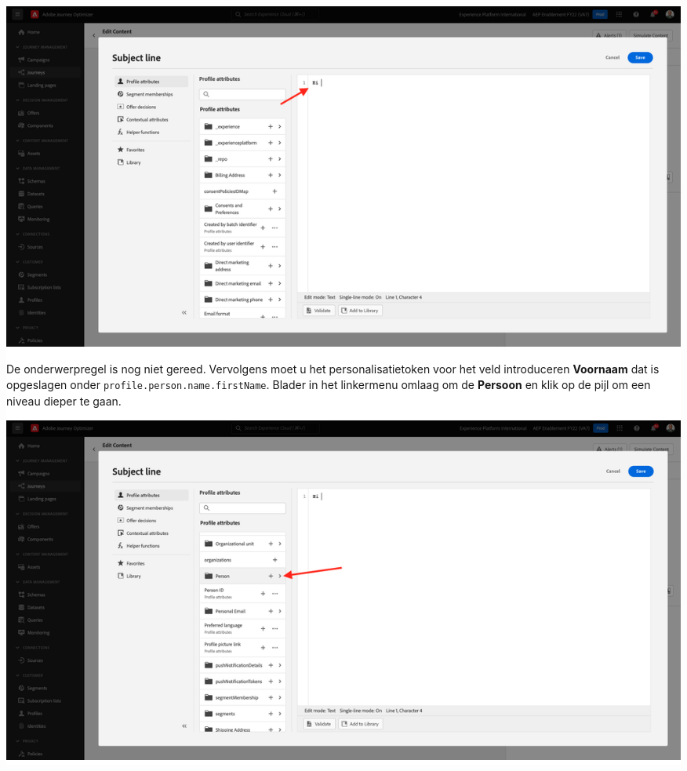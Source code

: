 ![Journey Optimizer](./images/msg6.png)

De onderwerpregel is nog niet gereed. Vervolgens moet u het personalisatietoken voor het veld introduceren **Voornaam** dat is opgeslagen onder `profile.person.name.firstName`. Blader in het linkermenu omlaag om de **Persoon** en klik op de pijl om een niveau dieper te gaan.

![Journey Optimizer](./images/msg7.png)
